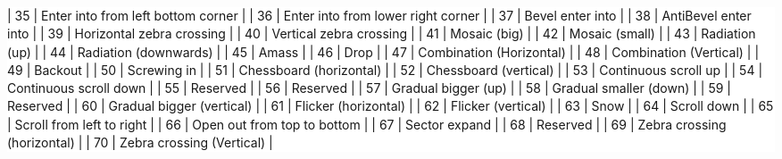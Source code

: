 | 35 | Enter into from left bottom corner |
| 36 | Enter into from lower right corner |
| 37 | Bevel enter into |
| 38 | AntiBevel enter into |
| 39 | Horizontal zebra crossing |
| 40 | Vertical zebra crossing |
| 41 | Mosaic (big) |
| 42 | Mosaic (small) |
| 43 | Radiation (up) |
| 44 | Radiation (downwards) |
| 45 | Amass |
| 46 | Drop |
| 47 | Combination (Horizontal) |
| 48 | Combination (Vertical) |
| 49 | Backout |
| 50 | Screwing in |
| 51 | Chessboard (horizontal) |
| 52 | Chessboard (vertical) |
| 53 | Continuous scroll up |
| 54 | Continuous scroll down |
| 55 | Reserved |
| 56 | Reserved |
| 57 | Gradual bigger (up) |
| 58 | Gradual smaller (down) |
| 59 | Reserved |
| 60 | Gradual bigger (vertical) |
| 61 | Flicker (horizontal) |
| 62 | Flicker (vertical) |
| 63 | Snow |
| 64 | Scroll down |
| 65 | Scroll from left to right |
| 66 | Open out from top to bottom |
| 67 | Sector expand |
| 68 | Reserved |
| 69 | Zebra crossing (horizontal) |
| 70 | Zebra crossing (Vertical) |
